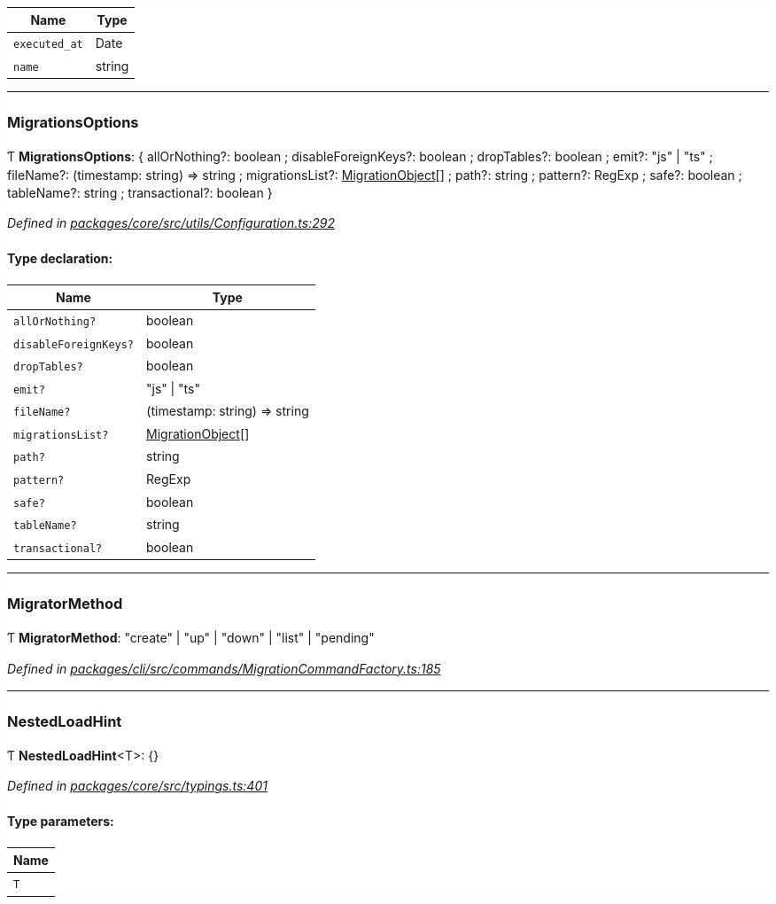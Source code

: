 Name | Type |
------ | ------ |
`executed_at` | Date |
`name` | string |

___

### MigrationsOptions

Ƭ  **MigrationsOptions**: { allOrNothing?: boolean ; disableForeignKeys?: boolean ; dropTables?: boolean ; emit?: &#34;js&#34; \| &#34;ts&#34; ; fileName?: (timestamp: string) => string ; migrationsList?: [MigrationObject](interfaces/migrationobject.md)[] ; path?: string ; pattern?: RegExp ; safe?: boolean ; tableName?: string ; transactional?: boolean  }

*Defined in [packages/core/src/utils/Configuration.ts:292](https://github.com/mikro-orm/mikro-orm/blob/18b580bb42/packages/core/src/utils/Configuration.ts#L292)*

#### Type declaration:

Name | Type |
------ | ------ |
`allOrNothing?` | boolean |
`disableForeignKeys?` | boolean |
`dropTables?` | boolean |
`emit?` | &#34;js&#34; \| &#34;ts&#34; |
`fileName?` | (timestamp: string) => string |
`migrationsList?` | [MigrationObject](interfaces/migrationobject.md)[] |
`path?` | string |
`pattern?` | RegExp |
`safe?` | boolean |
`tableName?` | string |
`transactional?` | boolean |

___

### MigratorMethod

Ƭ  **MigratorMethod**: &#34;create&#34; \| &#34;up&#34; \| &#34;down&#34; \| &#34;list&#34; \| &#34;pending&#34;

*Defined in [packages/cli/src/commands/MigrationCommandFactory.ts:185](https://github.com/mikro-orm/mikro-orm/blob/18b580bb42/packages/cli/src/commands/MigrationCommandFactory.ts#L185)*

___

### NestedLoadHint

Ƭ  **NestedLoadHint**&#60;T>: {}

*Defined in [packages/core/src/typings.ts:401](https://github.com/mikro-orm/mikro-orm/blob/18b580bb42/packages/core/src/typings.ts#L401)*

#### Type parameters:

Name |
------ |
`T` |
